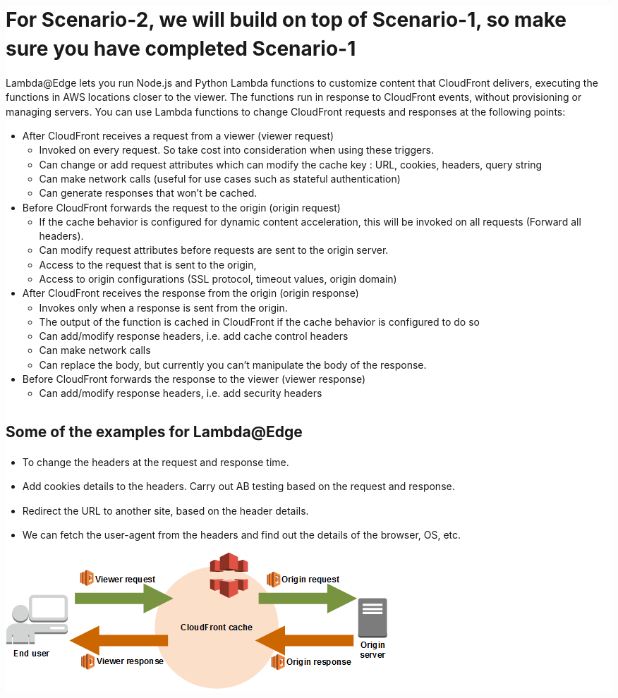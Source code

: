 # For Scenario-2, we will build on top of Scenario-1, so make sure you have completed Scenario-1

Lambda@Edge lets you run Node.js and Python Lambda functions to customize content that CloudFront delivers, executing the functions in AWS locations closer to the viewer. The functions run in response to CloudFront events, without provisioning or managing servers. You can use Lambda functions to change CloudFront requests and responses at the following points:

- After CloudFront receives a request from a viewer (viewer request)
    - Invoked on every request. So take cost into consideration when using these triggers.
    - Can change or add request attributes which can modify the cache key :  URL, cookies, headers, query string
    - Can make network calls (useful for use cases such as stateful authentication)
    - Can generate responses that won’t be cached.
- Before CloudFront forwards the request to the origin (origin request)
    - If the cache behavior is configured for dynamic content acceleration, this will be invoked on all requests (Forward all headers).
    - Can modify request attributes before requests are sent to the origin server.
    - Access to the request that is sent to the origin,
    - Access to origin configurations (SSL protocol, timeout values, origin domain) 
- After CloudFront receives the response from the origin (origin response)
    - Invokes only when a response is sent from the origin.
    - The output of the function is cached in CloudFront if the cache behavior is configured to do so
    - Can add/modify response headers, i.e. add cache control headers
    - Can make network calls
    - Can replace the body, but currently you can’t manipulate the body of the response.
- Before CloudFront forwards the response to the viewer (viewer response)
    - Can add/modify response headers, i.e. add security headers

## Some of the examples for Lambda@Edge

- To change the headers at the request and response time.

- Add cookies details to the headers. Carry out AB testing based on the request and response.

- Redirect the URL to another site, based on the header details.

- We can fetch the user-agent from the headers and find out the details of the browser, OS, etc.


<img src="./images/cloudfront-events-that-trigger-lambda-functions.png"/>
